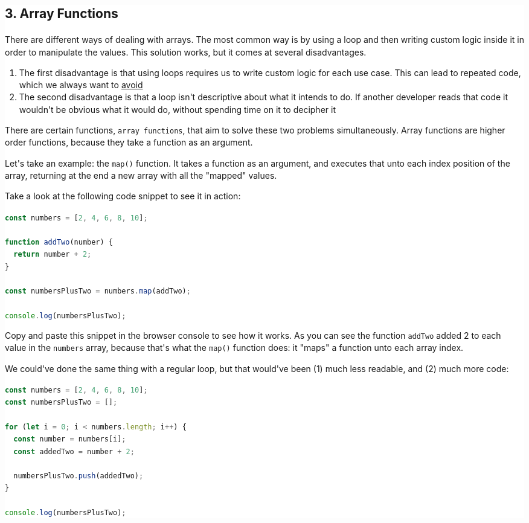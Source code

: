 ## 3. Array Functions

There are different ways of dealing with arrays. The most common way is by using a loop and then writing custom logic inside it in order to manipulate the values. This solution works, but it comes at several disadvantages.

1. The first disadvantage is that using loops requires us to write custom logic for each use case. This can lead to repeated code, which we always want to [avoid](https://www.youtube.com/watch?v=IGH4-ZhfVDk)
2. The second disadvantage is that a loop isn't descriptive about what it intends to do. If another developer reads that code it wouldn't be obvious what it would do, without spending time on it to decipher it

There are certain functions, `array functions`, that aim to solve these two problems simultaneously. Array functions are higher order functions, because they take a function as an argument.

Let's take an example: the `map()` function. It takes a function as an argument, and executes that unto each index position of the array, returning at the end a new array with all the "mapped" values.

Take a look at the following code snippet to see it in action:

```js
const numbers = [2, 4, 6, 8, 10];

function addTwo(number) {
  return number + 2;
}

const numbersPlusTwo = numbers.map(addTwo);

console.log(numbersPlusTwo);
```

Copy and paste this snippet in the browser console to see how it works. As you can see the function `addTwo` added 2 to each value in the `numbers` array, because that's what the `map()` function does: it "maps" a function unto each array index.

We could've done the same thing with a regular loop, but that would've been (1) much less readable, and (2) much more code:

```js
const numbers = [2, 4, 6, 8, 10];
const numbersPlusTwo = [];

for (let i = 0; i < numbers.length; i++) {
  const number = numbers[i];
  const addedTwo = number + 2;

  numbersPlusTwo.push(addedTwo);
}

console.log(numbersPlusTwo);
```
